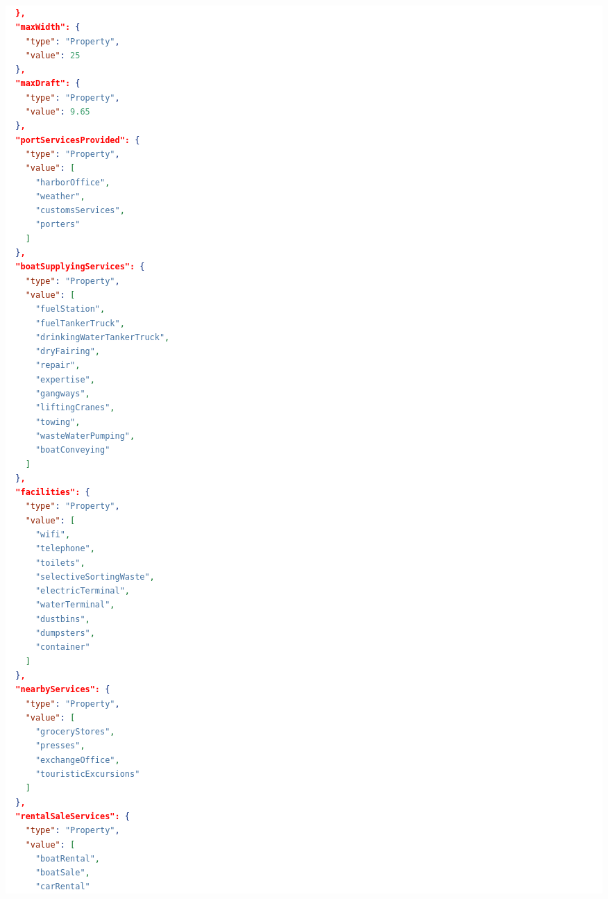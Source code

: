 ```json  
  },  
  "maxWidth": {  
    "type": "Property",  
    "value": 25  
  },  
  "maxDraft": {  
    "type": "Property",  
    "value": 9.65  
  },  
  "portServicesProvided": {  
    "type": "Property",  
    "value": [  
      "harborOffice",  
      "weather",  
      "customsServices",  
      "porters"  
    ]  
  },  
  "boatSupplyingServices": {  
    "type": "Property",  
    "value": [  
      "fuelStation",  
      "fuelTankerTruck",  
      "drinkingWaterTankerTruck",  
      "dryFairing",  
      "repair",  
      "expertise",  
      "gangways",  
      "liftingCranes",  
      "towing",  
      "wasteWaterPumping",  
      "boatConveying"  
    ]  
  },  
  "facilities": {  
    "type": "Property",  
    "value": [  
      "wifi",  
      "telephone",  
      "toilets",  
      "selectiveSortingWaste",  
      "electricTerminal",  
      "waterTerminal",  
      "dustbins",  
      "dumpsters",  
      "container"  
    ]  
  },  
  "nearbyServices": {  
    "type": "Property",  
    "value": [  
      "groceryStores",  
      "presses",  
      "exchangeOffice",  
      "touristicExcursions"  
    ]  
  },  
  "rentalSaleServices": {  
    "type": "Property",  
    "value": [  
      "boatRental",  
      "boatSale",  
      "carRental"  
```